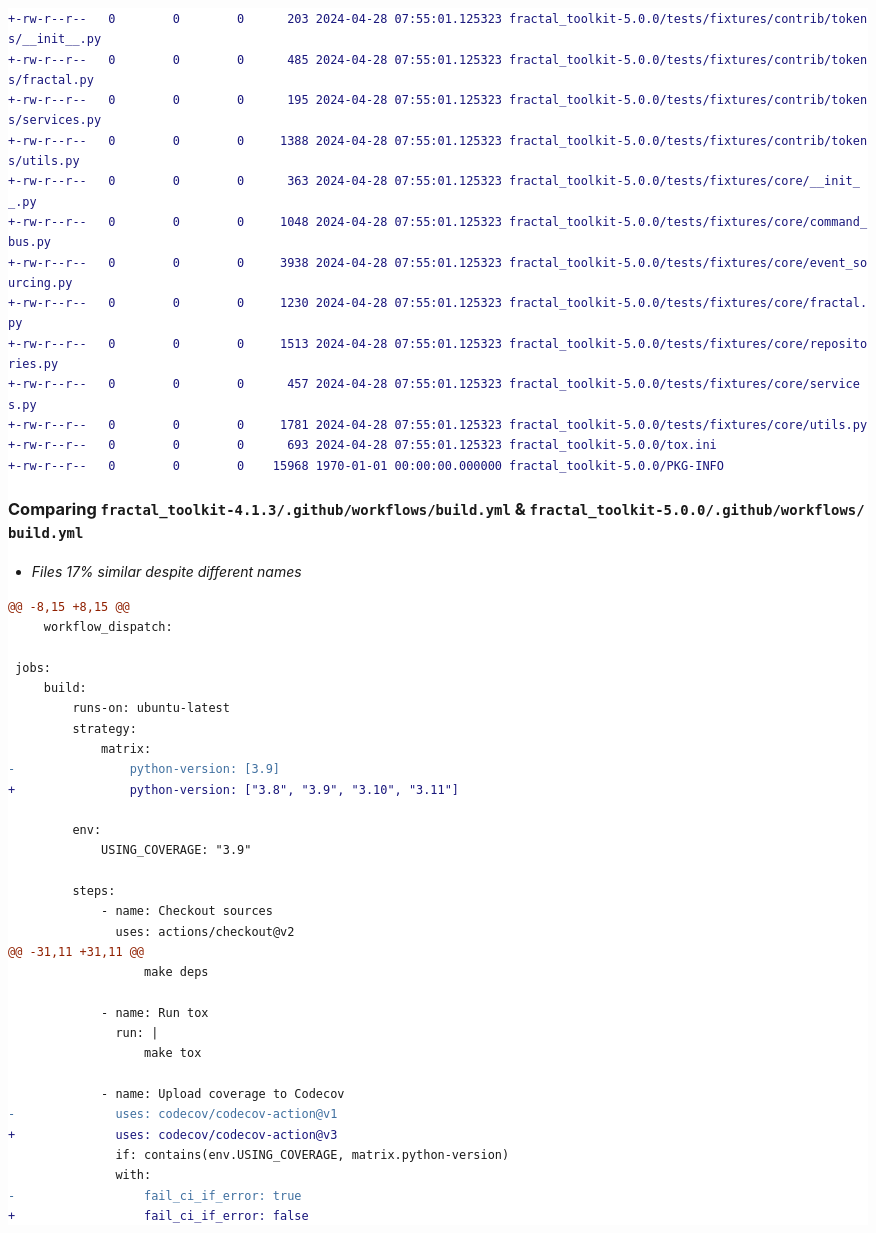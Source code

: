 ```diff
+-rw-r--r--   0        0        0      203 2024-04-28 07:55:01.125323 fractal_toolkit-5.0.0/tests/fixtures/contrib/tokens/__init__.py
+-rw-r--r--   0        0        0      485 2024-04-28 07:55:01.125323 fractal_toolkit-5.0.0/tests/fixtures/contrib/tokens/fractal.py
+-rw-r--r--   0        0        0      195 2024-04-28 07:55:01.125323 fractal_toolkit-5.0.0/tests/fixtures/contrib/tokens/services.py
+-rw-r--r--   0        0        0     1388 2024-04-28 07:55:01.125323 fractal_toolkit-5.0.0/tests/fixtures/contrib/tokens/utils.py
+-rw-r--r--   0        0        0      363 2024-04-28 07:55:01.125323 fractal_toolkit-5.0.0/tests/fixtures/core/__init__.py
+-rw-r--r--   0        0        0     1048 2024-04-28 07:55:01.125323 fractal_toolkit-5.0.0/tests/fixtures/core/command_bus.py
+-rw-r--r--   0        0        0     3938 2024-04-28 07:55:01.125323 fractal_toolkit-5.0.0/tests/fixtures/core/event_sourcing.py
+-rw-r--r--   0        0        0     1230 2024-04-28 07:55:01.125323 fractal_toolkit-5.0.0/tests/fixtures/core/fractal.py
+-rw-r--r--   0        0        0     1513 2024-04-28 07:55:01.125323 fractal_toolkit-5.0.0/tests/fixtures/core/repositories.py
+-rw-r--r--   0        0        0      457 2024-04-28 07:55:01.125323 fractal_toolkit-5.0.0/tests/fixtures/core/services.py
+-rw-r--r--   0        0        0     1781 2024-04-28 07:55:01.125323 fractal_toolkit-5.0.0/tests/fixtures/core/utils.py
+-rw-r--r--   0        0        0      693 2024-04-28 07:55:01.125323 fractal_toolkit-5.0.0/tox.ini
+-rw-r--r--   0        0        0    15968 1970-01-01 00:00:00.000000 fractal_toolkit-5.0.0/PKG-INFO
```

### Comparing `fractal_toolkit-4.1.3/.github/workflows/build.yml` & `fractal_toolkit-5.0.0/.github/workflows/build.yml`

 * *Files 17% similar despite different names*

```diff
@@ -8,15 +8,15 @@
     workflow_dispatch:
 
 jobs:
     build:
         runs-on: ubuntu-latest
         strategy:
             matrix:
-                python-version: [3.9]
+                python-version: ["3.8", "3.9", "3.10", "3.11"]
 
         env:
             USING_COVERAGE: "3.9"
 
         steps:
             - name: Checkout sources
               uses: actions/checkout@v2
@@ -31,11 +31,11 @@
                   make deps
 
             - name: Run tox
               run: |
                   make tox
 
             - name: Upload coverage to Codecov
-              uses: codecov/codecov-action@v1
+              uses: codecov/codecov-action@v3
               if: contains(env.USING_COVERAGE, matrix.python-version)
               with:
-                  fail_ci_if_error: true
+                  fail_ci_if_error: false
```